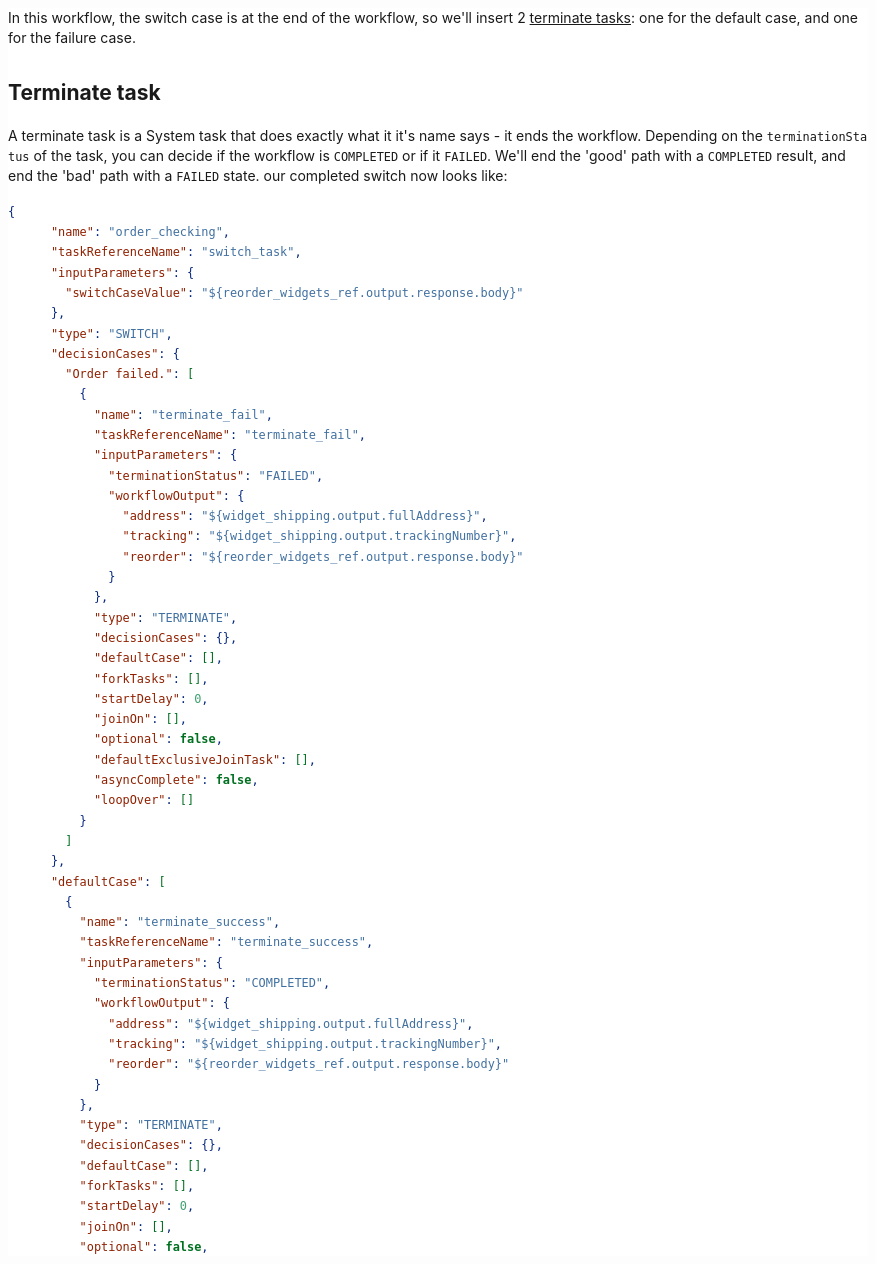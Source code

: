 In this workflow, the switch case is at the end of the workflow, so we'll insert 2 [terminate tasks](https://orkes.io/content/docs/reference-docs/terminate-task): one for the default case, and one for the failure case.

## Terminate task

A terminate task is a System task that does exactly what it it's name says - it ends the workflow.  Depending on the ```terminationStatus``` of the task, you can decide if the workflow is ```COMPLETED``` or if it ```FAILED```.  We'll end the 'good' path with a ```COMPLETED``` result, and end the 'bad' path with a ```FAILED``` state. our completed switch now looks like:

```JSON
{
      "name": "order_checking",
      "taskReferenceName": "switch_task",
      "inputParameters": {
        "switchCaseValue": "${reorder_widgets_ref.output.response.body}"
      },
      "type": "SWITCH",
      "decisionCases": {
        "Order failed.": [
          {
            "name": "terminate_fail",
            "taskReferenceName": "terminate_fail",
            "inputParameters": {
              "terminationStatus": "FAILED",
              "workflowOutput": {
                "address": "${widget_shipping.output.fullAddress}",
                "tracking": "${widget_shipping.output.trackingNumber}",
                "reorder": "${reorder_widgets_ref.output.response.body}"
              }
            },
            "type": "TERMINATE",
            "decisionCases": {},
            "defaultCase": [],
            "forkTasks": [],
            "startDelay": 0,
            "joinOn": [],
            "optional": false,
            "defaultExclusiveJoinTask": [],
            "asyncComplete": false,
            "loopOver": []
          }
        ]
      },
      "defaultCase": [
        {
          "name": "terminate_success",
          "taskReferenceName": "terminate_success",
          "inputParameters": {
            "terminationStatus": "COMPLETED",
            "workflowOutput": {
              "address": "${widget_shipping.output.fullAddress}",
              "tracking": "${widget_shipping.output.trackingNumber}",
              "reorder": "${reorder_widgets_ref.output.response.body}"
            }
          },
          "type": "TERMINATE",
          "decisionCases": {},
          "defaultCase": [],
          "forkTasks": [],
          "startDelay": 0,
          "joinOn": [],
          "optional": false,
```